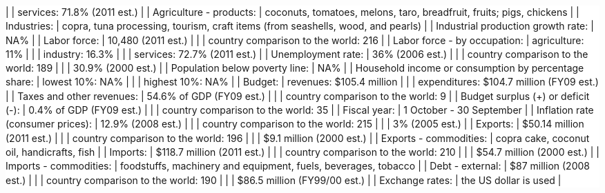| | services: 71.8% (2011 est.) |
| Agriculture - products: | coconuts, tomatoes, melons, taro, breadfruit, fruits; pigs, chickens |
| Industries: | copra, tuna processing, tourism, craft items (from seashells, wood, and pearls) |
| Industrial production growth rate: | NA% |
| Labor force: | 10,480 (2011 est.) |
| | country comparison to the world:   216 |
| Labor force - by occupation: | agriculture: 11% |
| | industry: 16.3% |
| | services: 72.7% (2011 est.) |
| Unemployment rate: | 36% (2006 est.) |
| | country comparison to the world:   189 |
| | 30.9% (2000 est.) |
| Population below poverty line: | NA% |
| Household income or consumption by percentage share: | lowest 10%: NA% |
| | highest 10%: NA% |
| Budget: | revenues: $105.4 million |
| | expenditures: $104.7 million (FY09 est.) |
| Taxes and other revenues: | 54.6% of GDP (FY09 est.) |
| | country comparison to the world:   9 |
| Budget surplus (+) or deficit (-): | 0.4% of GDP (FY09 est.) |
| | country comparison to the world:   35 |
| Fiscal year: | 1 October - 30 September |
| Inflation rate (consumer prices): | 12.9% (2008 est.) |
| | country comparison to the world:   215 |
| | 3% (2005 est.) |
| Exports: | $50.14 million (2011 est.) |
| | country comparison to the world:   196 |
| | $9.1 million (2000 est.) |
| Exports - commodities: | copra cake, coconut oil, handicrafts, fish |
| Imports: | $118.7 million (2011 est.) |
| | country comparison to the world:   210 |
| | $54.7 million (2000 est.) |
| Imports - commodities: | foodstuffs, machinery and equipment, fuels, beverages, tobacco |
| Debt - external: | $87 million (2008 est.) |
| | country comparison to the world:   190 |
| | $86.5 million (FY99/00 est.) |
| Exchange rates: | the US dollar is used |
